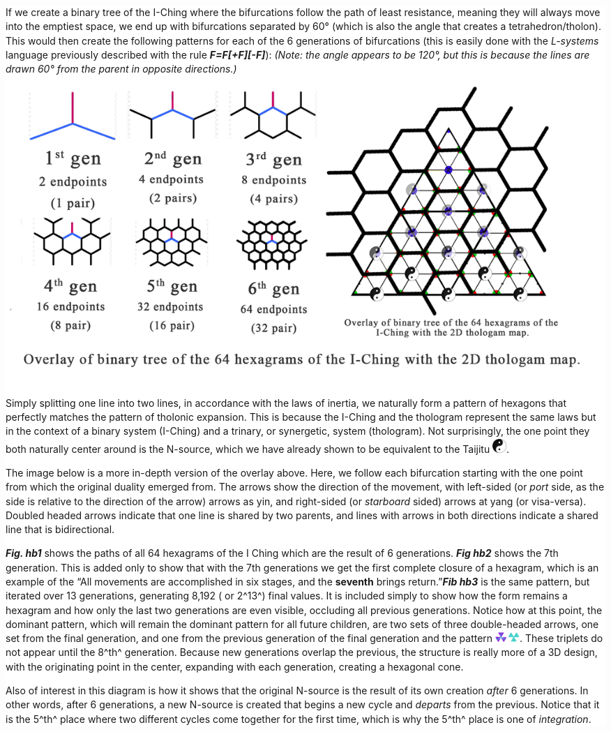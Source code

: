 If we create a binary tree of the I-Ching where the bifurcations follow the path of least resistance, meaning they will always move into the emptiest space, we end up with bifurcations separated by 60&deg; (which is also the angle that creates a tetrahedron/tholon). This would then create the following patterns for each of the 6 generations of bifurcations (this is easily done with the *L-systems* language previously described with the rule ***F=F\[+F]\[-F]***):  *(Note: the angle appears to be 120&deg;, but this is because the lines are drawn 60&deg; from the parent in opposite directions.)*

<center><img src='../Images/overlay-gen.png' style='width:100%'/></center>

Simply splitting one line into two lines, in accordance with the laws of inertia, we naturally form a pattern of hexagons that perfectly matches the pattern of tholonic expansion. This is because the I-Ching and the thologram represent the same laws but in the context of a binary system (I-Ching) and a trinary, or synergetic, system (thologram). Not surprisingly, the one point they both naturally center around is the N-source, which we have already shown to be equivalent to the Taijitu <img src='../Images/ic_yinyang-small.png' style='width:20px'/>.

The image below is a more in-depth version of the overlay above.  Here, we follow each bifurcation starting with the one point from which the original duality emerged from. The arrows show the direction of the movement, with left-sided (or *port* side, as the side is relative to the direction of the arrow) arrows as yin, and right-sided (or *starboard* sided) arrows at yang (or visa-versa).  Doubled headed arrows indicate that one line is shared by two parents, and lines with arrows in both directions indicate a shared line that is bidirectional.

***Fig. hb1*** shows the paths of all 64 hexagrams of the I Ching which are the result of 6 generations.  ***Fig hb2*** shows the 7th generation. This is added only to show that with the 7th generations we get the first complete closure of a hexagram, which is an example of the “All movements are accomplished in six stages, and the **seventh** brings return.”***Fib hb3*** is the same pattern, but iterated over 13 generations, generating 8,192 ( or 2^13^) final values. It is included simply to show how the form remains a hexagram and how only the last two generations are even visible, occluding all previous generations. Notice how at this point, the dominant pattern, which will remain the dominant pattern for all future children, are two sets of three double-headed arrows, one set from the final generation, and one from the previous generation of the final generation and the pattern <img src='../Images/triplet-pairs.png' style='width:35px'/>. These triplets do not appear until the 8^th^ generation.  Because new generations overlap the previous, the structure is really more of a 3D design, with the originating point in the center, expanding with each generation, creating a hexagonal cone.

Also of interest in this diagram is how it shows that the original N-source is the result of its own creation *after* 6 generations.  In other words, after 6 generations, a new N-source is created that begins a new cycle and *departs* from the previous. Notice that it is the 5^th^ place where two different cycles come together for the first time, which is why the 5^th^ place is one of *integration*.
